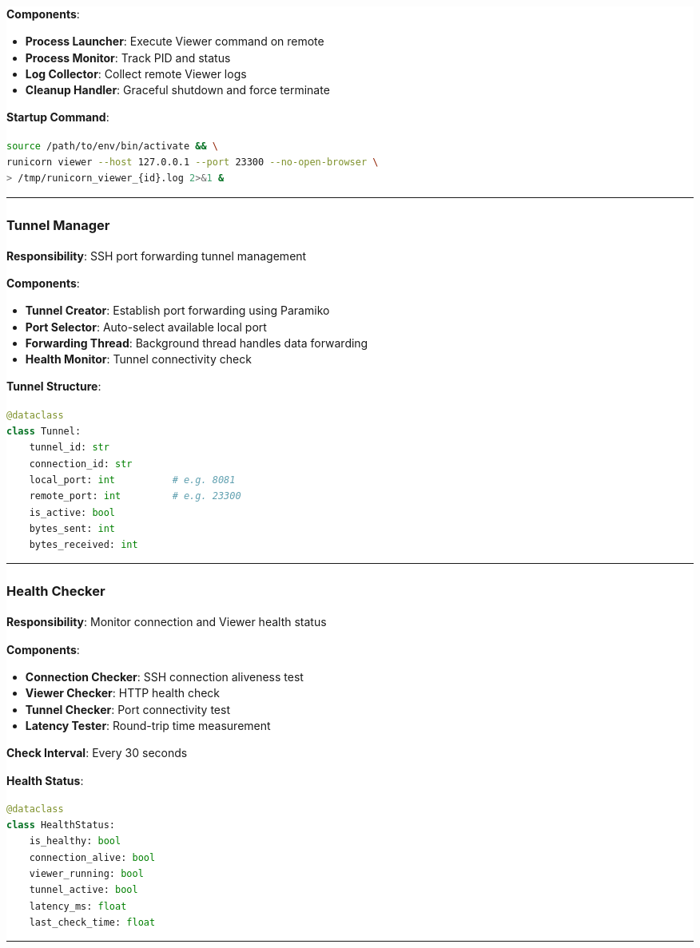 **Components**:
- **Process Launcher**: Execute Viewer command on remote
- **Process Monitor**: Track PID and status
- **Log Collector**: Collect remote Viewer logs
- **Cleanup Handler**: Graceful shutdown and force terminate

**Startup Command**:
```bash
source /path/to/env/bin/activate && \
runicorn viewer --host 127.0.0.1 --port 23300 --no-open-browser \
> /tmp/runicorn_viewer_{id}.log 2>&1 &
```

---

### Tunnel Manager

**Responsibility**: SSH port forwarding tunnel management

**Components**:
- **Tunnel Creator**: Establish port forwarding using Paramiko
- **Port Selector**: Auto-select available local port
- **Forwarding Thread**: Background thread handles data forwarding
- **Health Monitor**: Tunnel connectivity check

**Tunnel Structure**:
```python
@dataclass
class Tunnel:
    tunnel_id: str
    connection_id: str
    local_port: int          # e.g. 8081
    remote_port: int         # e.g. 23300
    is_active: bool
    bytes_sent: int
    bytes_received: int
```

---

### Health Checker

**Responsibility**: Monitor connection and Viewer health status

**Components**:
- **Connection Checker**: SSH connection aliveness test
- **Viewer Checker**: HTTP health check
- **Tunnel Checker**: Port connectivity test
- **Latency Tester**: Round-trip time measurement

**Check Interval**: Every 30 seconds

**Health Status**:
```python
@dataclass
class HealthStatus:
    is_healthy: bool
    connection_alive: bool
    viewer_running: bool
    tunnel_active: bool
    latency_ms: float
    last_check_time: float
```

---